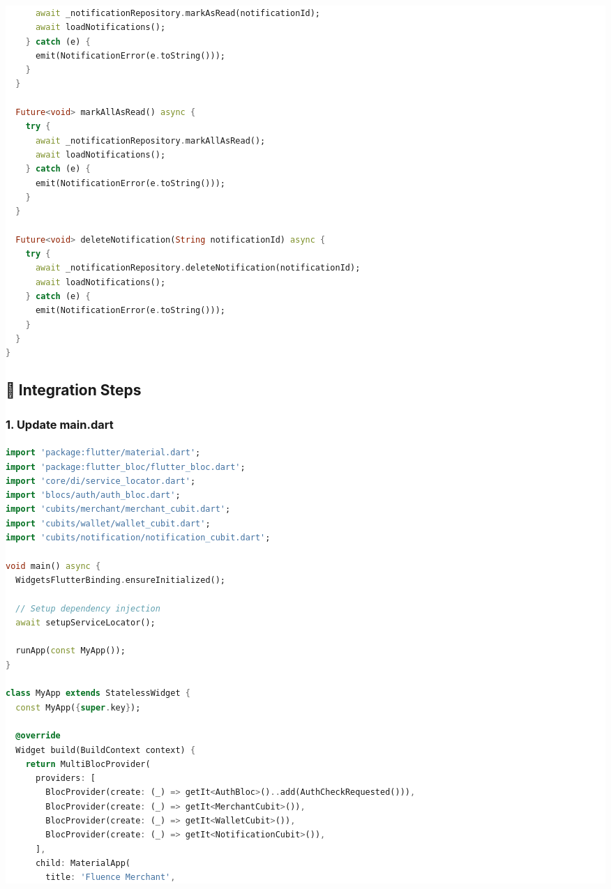 ```dart
      await _notificationRepository.markAsRead(notificationId);
      await loadNotifications();
    } catch (e) {
      emit(NotificationError(e.toString()));
    }
  }
  
  Future<void> markAllAsRead() async {
    try {
      await _notificationRepository.markAllAsRead();
      await loadNotifications();
    } catch (e) {
      emit(NotificationError(e.toString()));
    }
  }
  
  Future<void> deleteNotification(String notificationId) async {
    try {
      await _notificationRepository.deleteNotification(notificationId);
      await loadNotifications();
    } catch (e) {
      emit(NotificationError(e.toString()));
    }
  }
}
```

## 🔧 Integration Steps

### 1. Update main.dart
```dart
import 'package:flutter/material.dart';
import 'package:flutter_bloc/flutter_bloc.dart';
import 'core/di/service_locator.dart';
import 'blocs/auth/auth_bloc.dart';
import 'cubits/merchant/merchant_cubit.dart';
import 'cubits/wallet/wallet_cubit.dart';
import 'cubits/notification/notification_cubit.dart';

void main() async {
  WidgetsFlutterBinding.ensureInitialized();
  
  // Setup dependency injection
  await setupServiceLocator();
  
  runApp(const MyApp());
}

class MyApp extends StatelessWidget {
  const MyApp({super.key});

  @override
  Widget build(BuildContext context) {
    return MultiBlocProvider(
      providers: [
        BlocProvider(create: (_) => getIt<AuthBloc>()..add(AuthCheckRequested())),
        BlocProvider(create: (_) => getIt<MerchantCubit>()),
        BlocProvider(create: (_) => getIt<WalletCubit>()),
        BlocProvider(create: (_) => getIt<NotificationCubit>()),
      ],
      child: MaterialApp(
        title: 'Fluence Merchant',
```